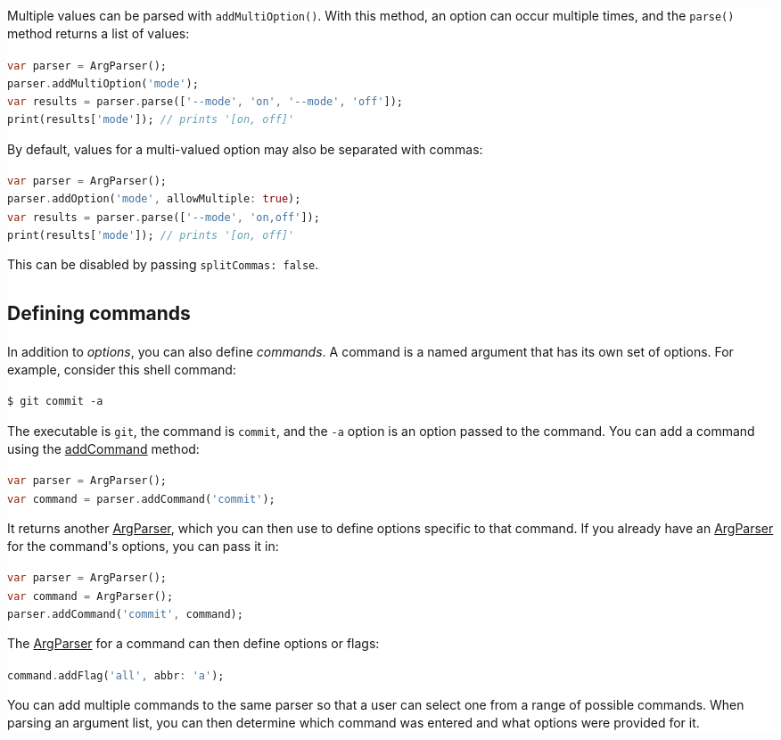 Multiple values can be parsed with `addMultiOption()`. With this method, an
option can occur multiple times, and the `parse()` method returns a list of
values:

```dart
var parser = ArgParser();
parser.addMultiOption('mode');
var results = parser.parse(['--mode', 'on', '--mode', 'off']);
print(results['mode']); // prints '[on, off]'
```

By default, values for a multi-valued option may also be separated with commas:

```dart
var parser = ArgParser();
parser.addOption('mode', allowMultiple: true);
var results = parser.parse(['--mode', 'on,off']);
print(results['mode']); // prints '[on, off]'
```

This can be disabled by passing `splitCommas: false`.

## Defining commands ##

In addition to *options*, you can also define *commands*. A command is a named
argument that has its own set of options. For example, consider this shell
command:

```
$ git commit -a
```

The executable is `git`, the command is `commit`, and the `-a` option is an
option passed to the command. You can add a command using the [addCommand][]
method:

```dart
var parser = ArgParser();
var command = parser.addCommand('commit');
```

It returns another [ArgParser][], which you can then use to define options
specific to that command. If you already have an [ArgParser][] for the command's
options, you can pass it in:

```dart
var parser = ArgParser();
var command = ArgParser();
parser.addCommand('commit', command);
```

The [ArgParser][] for a command can then define options or flags:

```dart
command.addFlag('all', abbr: 'a');
```

You can add multiple commands to the same parser so that a user can select one
from a range of possible commands. When parsing an argument list, you can then
determine which command was entered and what options were provided for it.


[posix]: http://pubs.opengroup.org/onlinepubs/009695399/basedefs/xbd_chap12.html#tag_12_02
[gnu]: http://www.gnu.org/prep/standards/standards.html#Command_002dLine-Interfaces
[ArgParser]: https://pub.dev/documentation/args/latest/args/ArgParser/ArgParser.html
[ArgParserException]: https://pub.dev/documentation/args/latest/args/ArgParserException-class.html
[ArgResults]: https://pub.dev/documentation/args/latest/args/ArgResults-class.html
[CommandRunner]: https://pub.dev/documentation/args/latest/command_runner/CommandRunner-class.html
[Command]: https://pub.dev/documentation/args/latest/command_runner/Command-class.html
[UsageException]: https://pub.dev/documentation/args/latest/command_runner/UsageException-class.html
[addOption]: https://pub.dev/documentation/args/latest/args/ArgParser/addOption.html
[addFlag]: https://pub.dev/documentation/args/latest/args/ArgParser/addFlag.html
[parse]: https://pub.dev/documentation/args/latest/args/ArgParser/parse.html
[rest]: https://pub.dev/documentation/args/latest/args/ArgResults/rest.html
[addCommand]: https://pub.dev/documentation/args/latest/args/ArgParser/addCommand.html
[usage]: https://pub.dev/documentation/args/latest/args/ArgParser/usage.html
[addSubcommand]: https://pub.dev/documentation/args/latest/command_runner/Command/addSubcommand.html
[run]: https://pub.dev/documentation/args/latest/command_runner/CommandRunner/run.html